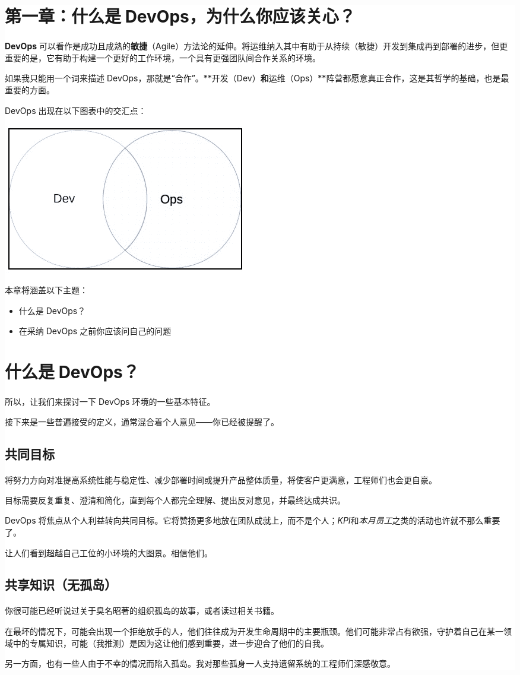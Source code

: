 # 第一章：什么是 DevOps，为什么你应该关心？

**DevOps** 可以看作是成功且成熟的**敏捷**（Agile）方法论的延伸。将运维纳入其中有助于从持续（敏捷）开发到集成再到部署的进步，但更重要的是，它有助于构建一个更好的工作环境，一个具有更强团队间合作关系的环境。

如果我只能用一个词来描述 DevOps，那就是“合作”。**开发（Dev）**和**运维（Ops）**阵营都愿意真正合作，这是其哲学的基础，也是最重要的方面。

DevOps 出现在以下图表中的交汇点：

![什么是 DevOps，为什么你应该关心？](img/image_01_001.jpg)

本章将涵盖以下主题：

+   什么是 DevOps？

+   在采纳 DevOps 之前你应该问自己的问题

# 什么是 DevOps？

所以，让我们来探讨一下 DevOps 环境的一些基本特征。

接下来是一些普遍接受的定义，通常混合着个人意见——你已经被提醒了。

## 共同目标

将努力方向对准提高系统性能与稳定性、减少部署时间或提升产品整体质量，将使客户更满意，工程师们也会更自豪。

目标需要反复重复、澄清和简化，直到每个人都完全理解、提出反对意见，并最终达成共识。

DevOps 将焦点从个人利益转向共同目标。它将赞扬更多地放在团队成就上，而不是个人；*KPI*和*本月员工*之类的活动也许就不那么重要了。

让人们看到超越自己工位的小环境的大图景。相信他们。

## 共享知识（无孤岛）

你很可能已经听说过关于臭名昭著的组织孤岛的故事，或者读过相关书籍。

在最坏的情况下，可能会出现一个拒绝放手的人，他们往往成为开发生命周期中的主要瓶颈。他们可能非常占有欲强，守护着自己在某一领域中的专属知识，可能（我推测）是因为这让他们感到重要，进一步迎合了他们的自我。

另一方面，也有一些人由于不幸的情况而陷入孤岛。我对那些孤身一人支持遗留系统的工程师们深感敬意。
